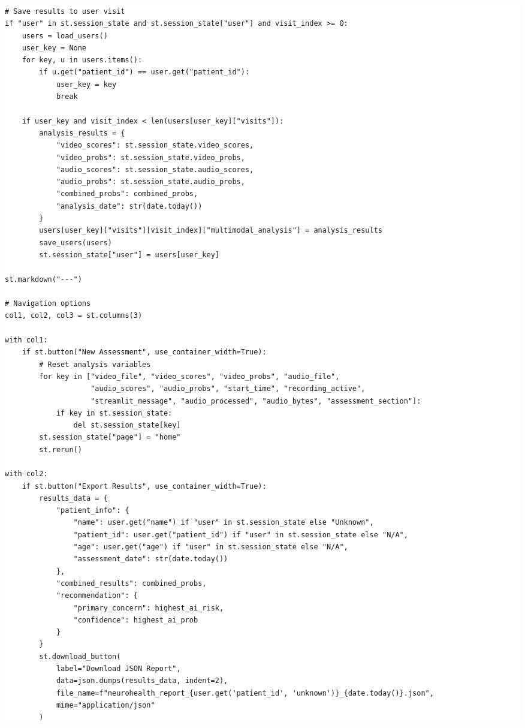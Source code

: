     # Save results to user visit
    if "user" in st.session_state and st.session_state["user"] and visit_index >= 0:
        users = load_users()
        user_key = None
        for key, u in users.items():
            if u.get("patient_id") == user.get("patient_id"):
                user_key = key
                break
       
        if user_key and visit_index < len(users[user_key]["visits"]):
            analysis_results = {
                "video_scores": st.session_state.video_scores,
                "video_probs": st.session_state.video_probs,
                "audio_scores": st.session_state.audio_scores,
                "audio_probs": st.session_state.audio_probs,
                "combined_probs": combined_probs,
                "analysis_date": str(date.today())
            }
            users[user_key]["visits"][visit_index]["multimodal_analysis"] = analysis_results
            save_users(users)
            st.session_state["user"] = users[user_key]
   
    st.markdown("---")
   
    # Navigation options
    col1, col2, col3 = st.columns(3)
   
    with col1:
        if st.button("New Assessment", use_container_width=True):
            # Reset analysis variables
            for key in ["video_file", "video_scores", "video_probs", "audio_file",
                        "audio_scores", "audio_probs", "start_time", "recording_active",
                        "streamlit_message", "audio_processed", "audio_bytes", "assessment_section"]:
                if key in st.session_state:
                    del st.session_state[key]
            st.session_state["page"] = "home"
            st.rerun()
   
    with col2:
        if st.button("Export Results", use_container_width=True):
            results_data = {
                "patient_info": {
                    "name": user.get("name") if "user" in st.session_state else "Unknown",
                    "patient_id": user.get("patient_id") if "user" in st.session_state else "N/A",
                    "age": user.get("age") if "user" in st.session_state else "N/A",
                    "assessment_date": str(date.today())
                },
                "combined_results": combined_probs,
                "recommendation": {
                    "primary_concern": highest_ai_risk,
                    "confidence": highest_ai_prob
                }
            }
            st.download_button(
                label="Download JSON Report",
                data=json.dumps(results_data, indent=2),
                file_name=f"neurohealth_report_{user.get('patient_id', 'unknown')}_{date.today()}.json",
                mime="application/json"
            )
   